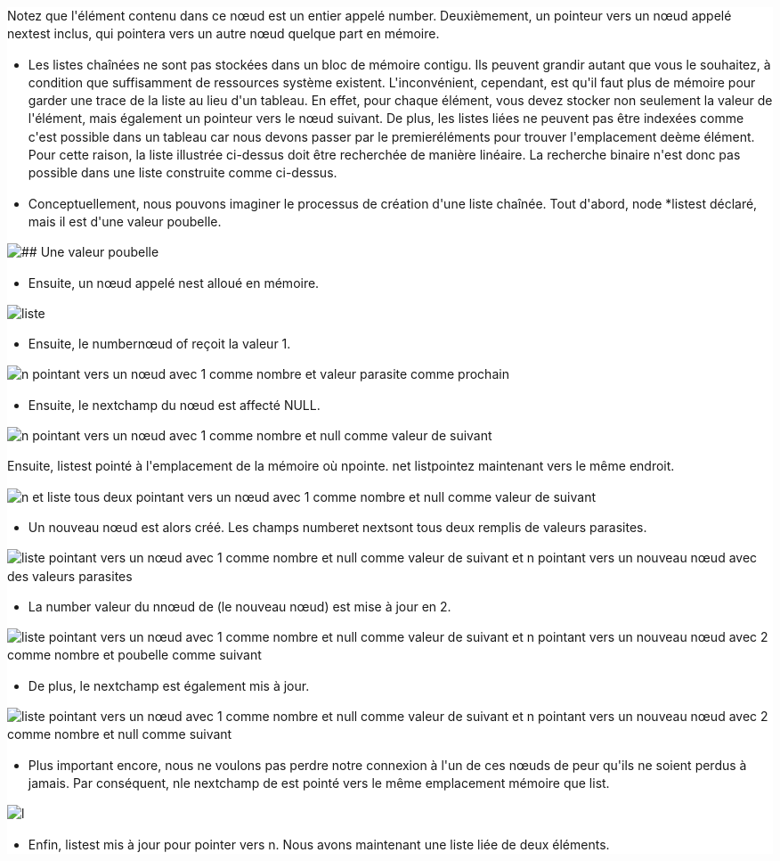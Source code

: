 Notez que l'élément contenu dans ce nœud est un entier appelé number. Deuxièmement, un pointeur vers un nœud appelé nextest inclus, qui pointera vers un autre nœud quelque part en mémoire.

*   Les listes chaînées ne sont pas stockées dans un bloc de mémoire contigu. Ils peuvent grandir autant que vous le souhaitez, à condition que suffisamment de ressources système existent. L'inconvénient, cependant, est qu'il faut plus de mémoire pour garder une trace de la liste au lieu d'un tableau. En effet, pour chaque élément, vous devez stocker non seulement la valeur de l'élément, mais également un pointeur vers le nœud suivant. De plus, les listes liées ne peuvent pas être indexées comme c'est possible dans un tableau car nous devons passer par le premieréléments pour trouver l'emplacement deème élément. Pour cette raison, la liste illustrée ci-dessus doit être recherchée de manière linéaire. La recherche binaire n'est donc pas possible dans une liste construite comme ci-dessus.

*   Conceptuellement, nous pouvons imaginer le processus de création d'une liste chaînée. Tout d'abord, node *listest déclaré, mais il est d'une valeur poubelle.

![##  Une valeur poubelle](https://cs50.harvard.edu/extension/2022/fall/notes/5/cs50Week5Slide055.png)

*   Ensuite, un nœud appelé nest alloué en mémoire.

![liste](https://cs50.harvard.edu/extension/2022/fall/notes/5/cs50Week5Slide059.png)

*   Ensuite, le numbernœud of reçoit la valeur 1.

![n pointant vers un nœud avec 1 comme nombre et valeur parasite comme prochain](https://cs50.harvard.edu/extension/2022/fall/notes/5/cs50Week5Slide064.png)

*   Ensuite, le nextchamp du nœud est affecté NULL.

![n pointant vers un nœud avec 1 comme nombre et null comme valeur de suivant](https://cs50.harvard.edu/extension/2022/fall/notes/5/cs50Week5Slide066.png)

Ensuite, listest pointé à l'emplacement de la mémoire où npointe. net listpointez maintenant vers le même endroit.

![n et liste tous deux pointant vers un nœud avec 1 comme nombre et null comme valeur de suivant](https://cs50.harvard.edu/extension/2022/fall/notes/5/cs50Week5Slide068.png)

*   Un nouveau nœud est alors créé. Les champs numberet nextsont tous deux remplis de valeurs parasites.

![liste pointant vers un nœud avec 1 comme nombre et null comme valeur de suivant et n pointant vers un nouveau nœud avec des valeurs parasites](https://cs50.harvard.edu/extension/2022/fall/notes/5/cs50Week5Slide073.png)

*   La number valeur du nnœud de (le nouveau nœud) est mise à jour en 2.

![liste pointant vers un nœud avec 1 comme nombre et null comme valeur de suivant et n pointant vers un nouveau nœud avec 2 comme nombre et poubelle comme suivant](https://cs50.harvard.edu/extension/2022/fall/notes/5/cs50Week5Slide075.png)

*   De plus, le nextchamp est également mis à jour.

![liste pointant vers un nœud avec 1 comme nombre et null comme valeur de suivant et n pointant vers un nouveau nœud avec 2 comme nombre et null comme suivant](https://cs50.harvard.edu/extension/2022/fall/notes/5/cs50Week5Slide077.png)

*   Plus important encore, nous ne voulons pas perdre notre connexion à l'un de ces nœuds de peur qu'ils ne soient perdus à jamais. Par conséquent, nle nextchamp de est pointé vers le même emplacement mémoire que list.

![l](https://cs50.harvard.edu/extension/2022/fall/notes/5/cs50Week5Slide084.png)

*   Enfin, listest mis à jour pour pointer vers n. Nous avons maintenant une liste liée de deux éléments.
